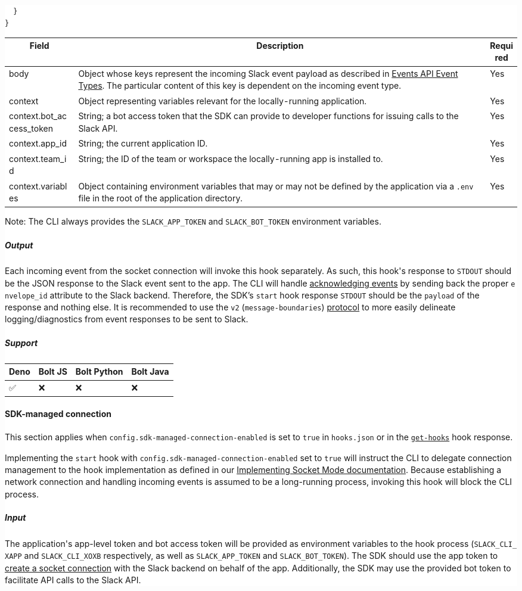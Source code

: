 ```
  }
}
```

| Field       | Description | Required |
| ------- | ----------- | -------- |
| body | Object whose keys represent the incoming Slack event payload as described in [Events API Event Types](https://api.slack.com/events?filter=Events). The particular content of this key is dependent on the incoming event type. | Yes |
| context | Object representing variables relevant for the locally-running application. | Yes |
| context.bot_access_token | String; a bot access token that the SDK can provide to developer functions for issuing calls to the Slack API. | Yes |
| context.app_id | String; the current application ID. | Yes |
| context.team_id | String; the ID of the team or workspace the locally-running app is installed to. | Yes |
| context.variables | Object containing environment variables that may or may not be defined by the application via a `.env` file in the root of the application directory. | Yes |

Note: The CLI always provides the `SLACK_APP_TOKEN` and `SLACK_BOT_TOKEN` environment variables.

##### Output

Each incoming event from the socket connection will invoke this hook separately. As such, this hook's response to `STDOUT` should be the JSON response to the Slack event sent to the app. The CLI will handle [acknowledging events](https://api.slack.com/apis/connections/socket#acknowledge) by sending back the proper `envelope_id` attribute to the Slack backend. Therefore, the SDK’s `start` hook response `STDOUT` should be the `payload` of the response and nothing else. It is recommended to use the `v2` (`message-boundaries`) [protocol](#protocol) to more easily delineate logging/diagnostics from event responses to be sent to Slack.

##### Support
| Deno | Bolt JS | Bolt Python | Bolt Java |
|------|---------|-------------|-----------|
| ✅ | ❌ | ❌ | ❌ |

#### SDK-managed connection

This section applies when `config.sdk-managed-connection-enabled` is set to `true` in `hooks.json` or in the [`get-hooks`](#get-hooks) hook response.

Implementing the `start` hook with `config.sdk-managed-connection-enabled` set to `true` will instruct the CLI to delegate connection management to the hook implementation as defined in our [Implementing Socket Mode documentation](https://api.slack.com/apis/connections/socket#implementing). Because establishing a network connection and handling incoming events is assumed to be a long-running process, invoking this hook will block the CLI process.

##### Input

The application's app-level token and bot access token will be provided as environment variables to the hook process (`SLACK_CLI_XAPP` and `SLACK_CLI_XOXB` respectively, as well as `SLACK_APP_TOKEN` and `SLACK_BOT_TOKEN`). The SDK should use the app token to [create a socket connection](https://api.slack.com/apis/connections/socket#call) with the Slack backend on behalf of the app. Additionally, the SDK may use the provided bot token to facilitate API calls to the Slack API.
